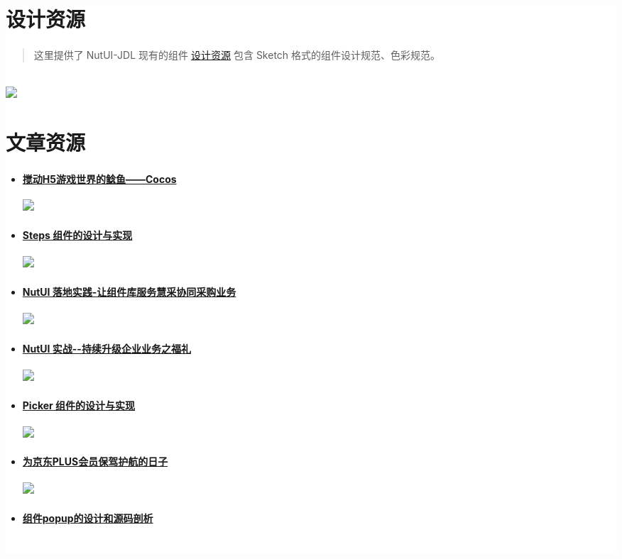 # 设计资源

> 这里提供了 NutUI-JDL 现有的组件 [设计资源](https://storage.jd.com/nutui-static/NutUI-JDL.sketch) 包含 Sketch 格式的组件设计规范、色彩规范。


<img style="margin-top:20px;" width="100%" src="https://img14.360buyimg.com/imagetools/jfs/t1/129208/38/8024/642721/5f1e75adE36ecf254/a553079f19a6e692.png" />

# 文章资源

<ul class="article">
    <li>
        <h4 id="headnull" class="visibility"><a target="_blank"
                href="https://jelly.jd.com/article/5fbe616a7482df01463e27e3">搅动H5游戏世界的鲶鱼——Cocos</a></h4><img
            width="300"
            src="https://img10.360buyimg.com/ling/jfs/t1/136204/5/19250/451173/5fd1bbc4E5fa7f278/d72949ff84b34bb4.png">
    </li>
    <li>
        <h4 id="headnull" class="visibility"><a target="_blank" href="https://jelly.jd.com/article/5fb1db882bd5b30156f6fc98">Steps
                组件的设计与实现</a></h4><img width="300"
            src="https://img20.360buyimg.com/ling/jfs/t1/121910/39/18896/768932/5fb1db54E87f2d4b7/658c1e52e10727ea.png">
    </li>
    <li>
        <h4 id="headnull" class="visibility"><a target="_blank" href="https://jelly.jd.com/article/5f30a8ca645f82014b842b81">NutUI
                落地实践-让组件库服务慧采协同采购业务</a></h4><img width="300"
            src="https://img13.360buyimg.com/ling/jfs/t1/119128/31/14648/534724/5f30b5c3E97731164/b21b7e1e705dd451.png">
    </li>
    <li>
        <h4 id="headnull" class="visibility"><a target="_blank" href="https://jelly.jd.com/article/5f10308affb8ec014f4f326a">NutUI
                实战--持续升级企业业务之福礼</a></h4><img width="300"
            src="https://img30.360buyimg.com/ling/jfs/t1/112680/27/12443/129918/5f10250aEe0c7f88c/8a1c85b3868cf4be.jpg">
    </li>
    <li>
        <h4 id="headnull" class="visibility"><a target="_blank" href="https://jelly.jd.com/article/5f03d9b448672e01541ec47d">Picker
                组件的设计与实现</a></h4><img width="300"
            src="https://img12.360buyimg.com/ling/jfs/t1/147336/18/2251/94226/5f03d92aE06d4eca7/f1254985cde03185.jpg">
    </li>
    <li>
        <h4 id="headnull" class="visibility"><a target="_blank"
                href="https://jelly.jd.com/article/5ef99cb17c53070156dd5a6e">为京东PLUS会员保驾护航的日子</a></h4><img
            width="300"
            src="https://img20.360buyimg.com/ling/jfs/t1/126605/40/5966/64049/5ef99c95E50ef75b7/ac2f47fb935ec7c2.jpg">
    </li>
    <li>
        <h4 id="headnull" class="visibility"><a target="_blank"
                href="https://jelly.jd.com/article/5ef007644b54be014cf4ca59">组件popup的设计和源码剖析</a></h4><img
            width="300"